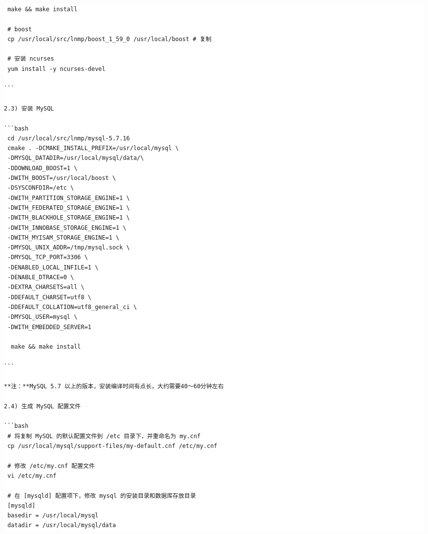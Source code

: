 	 make && make install

	 # boost  
	 cp /usr/local/src/lnmp/boost_1_59_0 /usr/local/boost # 复制

	 # 安装 ncurses
	 yum install -y ncurses-devel
	 
	```  
	 
	2.3) 安装 MySQL   
	 
	```bash 
	 cd /usr/local/src/lnmp/mysql-5.7.16
	 cmake . -DCMAKE_INSTALL_PREFIX=/usr/local/mysql \
	 -DMYSQL_DATADIR=/usr/local/mysql/data/\
	 -DDOWNLOAD_BOOST=1 \
	 -DWITH_BOOST=/usr/local/boost \
	 -DSYSCONFDIR=/etc \
	 -DWITH_PARTITION_STORAGE_ENGINE=1 \
	 -DWITH_FEDERATED_STORAGE_ENGINE=1 \
	 -DWITH_BLACKHOLE_STORAGE_ENGINE=1 \
	 -DWITH_INNOBASE_STORAGE_ENGINE=1 \
	 -DWITH_MYISAM_STORAGE_ENGINE=1 \
	 -DMYSQL_UNIX_ADDR=/tmp/mysql.sock \
	 -DMYSQL_TCP_PORT=3306 \
	 -DENABLED_LOCAL_INFILE=1 \
	 -DENABLE_DTRACE=0 \
	 -DEXTRA_CHARSETS=all \
	 -DDEFAULT_CHARSET=utf8 \
	 -DDEFAULT_COLLATION=utf8_general_ci \
	 -DMYSQL_USER=mysql \
	 -DWITH_EMBEDDED_SERVER=1
	
	  make && make install
	  
	```
	
	**注：**MySQL 5.7 以上的版本，安装编译时间有点长，大约需要40～60分钟左右  

	2.4) 生成 MySQL 配置文件 
	  
	```bash
	 # 将复制 MySQL 的默认配置文件到 /etc 目录下，并重命名为 my.cnf
	 cp /usr/local/mysql/support-files/my-default.cnf /etc/my.cnf 
	 
	 # 修改 /etc/my.cnf 配置文件
	 vi /etc/my.cnf
	 
	 # 在 [mysqld] 配置项下，修改 mysql 的安装目录和数据库存放目录
	 [mysqld]
	 basedir = /usr/local/mysql
	 datadir = /usr/local/mysql/data
	 